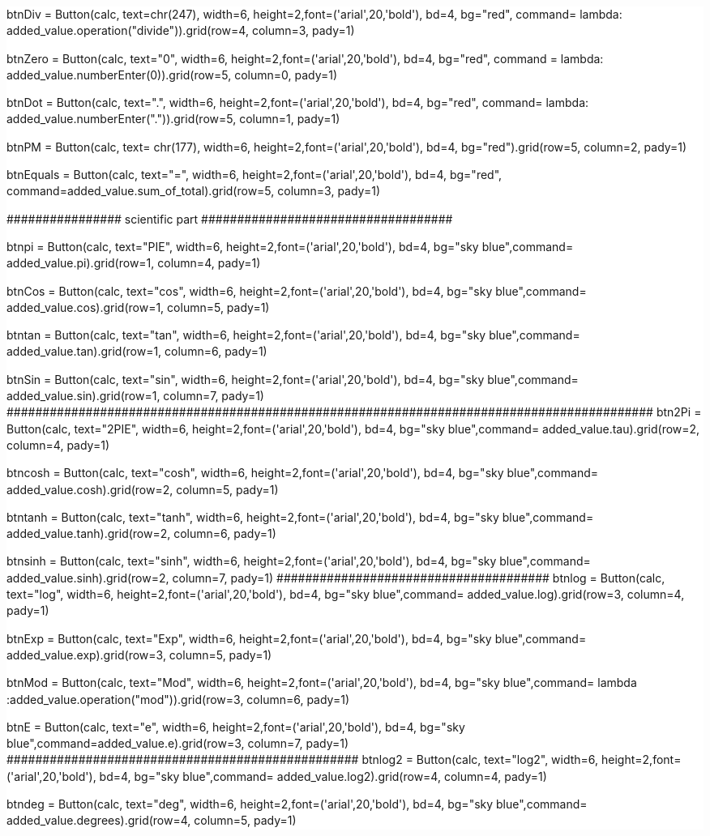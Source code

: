 btnDiv = Button(calc, text=chr(247), width=6, height=2,font=('arial',20,'bold'), bd=4,
            bg="red", command= lambda: added_value.operation("divide")).grid(row=4, column=3, pady=1)

btnZero = Button(calc, text="0", width=6, height=2,font=('arial',20,'bold'), bd=4,
            bg="red", command = lambda: added_value.numberEnter(0)).grid(row=5, column=0, pady=1)

btnDot = Button(calc, text=".", width=6, height=2,font=('arial',20,'bold'), bd=4,
            bg="red", command= lambda: added_value.numberEnter(".")).grid(row=5, column=1, pady=1)

btnPM = Button(calc, text= chr(177), width=6, height=2,font=('arial',20,'bold'), bd=4,
            bg="red").grid(row=5, column=2, pady=1)

btnEquals = Button(calc, text="=", width=6, height=2,font=('arial',20,'bold'), bd=4,
            bg="red", command=added_value.sum_of_total).grid(row=5, column=3, pady=1)

################ scientific part  ###################################

btnpi = Button(calc, text="PIE", width=6, height=2,font=('arial',20,'bold'), bd=4,
            bg="sky blue",command= added_value.pi).grid(row=1, column=4, pady=1)

btnCos = Button(calc, text="cos", width=6, height=2,font=('arial',20,'bold'), bd=4,
            bg="sky blue",command= added_value.cos).grid(row=1, column=5, pady=1)

btntan = Button(calc, text="tan", width=6, height=2,font=('arial',20,'bold'), bd=4,
            bg="sky blue",command= added_value.tan).grid(row=1, column=6, pady=1)

btnSin = Button(calc, text="sin", width=6, height=2,font=('arial',20,'bold'), bd=4,
            bg="sky blue",command= added_value.sin).grid(row=1, column=7, pady=1)
##########################################################################################
btn2Pi = Button(calc, text="2PIE", width=6, height=2,font=('arial',20,'bold'), bd=4,
            bg="sky blue",command= added_value.tau).grid(row=2, column=4, pady=1)

btncosh = Button(calc, text="cosh", width=6, height=2,font=('arial',20,'bold'), bd=4,
            bg="sky blue",command= added_value.cosh).grid(row=2, column=5, pady=1)

btntanh = Button(calc, text="tanh", width=6, height=2,font=('arial',20,'bold'), bd=4,
            bg="sky blue",command= added_value.tanh).grid(row=2, column=6, pady=1)

btnsinh = Button(calc, text="sinh", width=6, height=2,font=('arial',20,'bold'), bd=4,
            bg="sky blue",command= added_value.sinh).grid(row=2, column=7, pady=1)
######################################
btnlog = Button(calc, text="log", width=6, height=2,font=('arial',20,'bold'), bd=4,
            bg="sky blue",command= added_value.log).grid(row=3, column=4, pady=1)

btnExp = Button(calc, text="Exp", width=6, height=2,font=('arial',20,'bold'), bd=4,
            bg="sky blue",command= added_value.exp).grid(row=3, column=5, pady=1)

btnMod = Button(calc, text="Mod", width=6, height=2,font=('arial',20,'bold'), bd=4,
            bg="sky blue",command= lambda :added_value.operation("mod")).grid(row=3, column=6, pady=1)

btnE = Button(calc, text="e", width=6, height=2,font=('arial',20,'bold'), bd=4,
            bg="sky blue",command=added_value.e).grid(row=3, column=7, pady=1)
#################################################
btnlog2 = Button(calc, text="log2", width=6, height=2,font=('arial',20,'bold'), bd=4,
            bg="sky blue",command= added_value.log2).grid(row=4, column=4, pady=1)

btndeg = Button(calc, text="deg", width=6, height=2,font=('arial',20,'bold'), bd=4,
            bg="sky blue",command= added_value.degrees).grid(row=4, column=5, pady=1)
